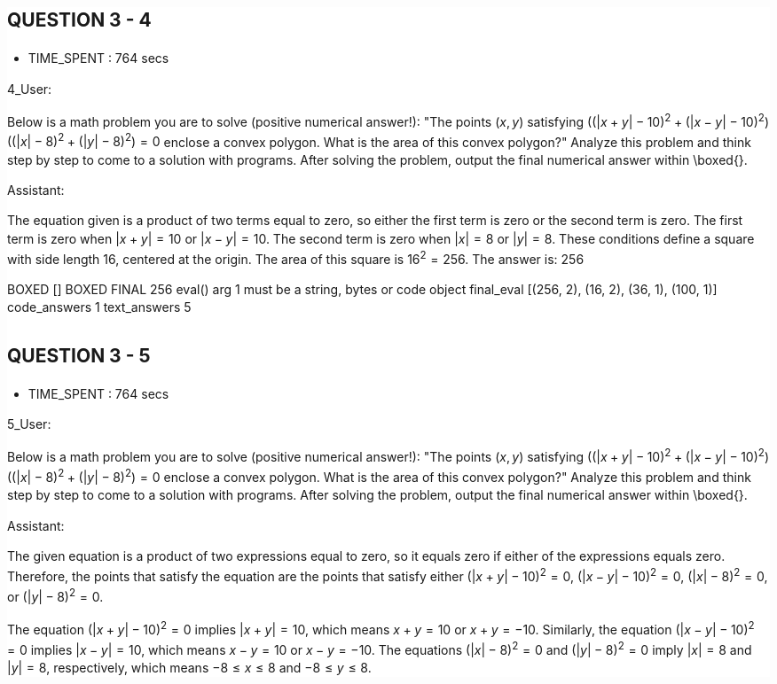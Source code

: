 

## QUESTION 3 - 4 
- TIME_SPENT : 764 secs

4_User:

Below is a math problem you are to solve (positive numerical answer!):
"The points $\left(x, y\right)$ satisfying $((\vert x + y \vert - 10)^2 + ( \vert x - y \vert - 10)^2)((\vert x \vert - 8)^2 + ( \vert y \vert - 8)^2) = 0$ enclose a convex polygon. What is the area of this convex polygon?"
Analyze this problem and think step by step to come to a solution with programs. After solving the problem, output the final numerical answer within \boxed{}.

Assistant:

 The equation given is a product of two terms equal to zero, so either the first term is zero or the second term is zero.
The first term is zero when $|x+y| = 10$ or $|x-y| = 10$.
The second term is zero when $|x| = 8$ or $|y| = 8$.
These conditions define a square with side length 16, centered at the origin.
The area of this square is $16^2 = 256$. The answer is: $256$

BOXED []
BOXED FINAL 256
eval() arg 1 must be a string, bytes or code object final_eval
[(256, 2), (16, 2), (36, 1), (100, 1)]
code_answers 1 text_answers 5



## QUESTION 3 - 5 
- TIME_SPENT : 764 secs

5_User:

Below is a math problem you are to solve (positive numerical answer!):
"The points $\left(x, y\right)$ satisfying $((\vert x + y \vert - 10)^2 + ( \vert x - y \vert - 10)^2)((\vert x \vert - 8)^2 + ( \vert y \vert - 8)^2) = 0$ enclose a convex polygon. What is the area of this convex polygon?"
Analyze this problem and think step by step to come to a solution with programs. After solving the problem, output the final numerical answer within \boxed{}.

Assistant:

 The given equation is a product of two expressions equal to zero, so it equals zero if either of the expressions equals zero. Therefore, the points that satisfy the equation are the points that satisfy either $(\vert x + y \vert - 10)^2 = 0$, $(\vert x - y \vert - 10)^2 = 0$, $(\vert x \vert - 8)^2 = 0$, or $(\vert y \vert - 8)^2 = 0$.

The equation $(\vert x + y \vert - 10)^2 = 0$ implies $\vert x + y \vert = 10$, which means $x + y = 10$ or $x + y = -10$. Similarly, the equation $(\vert x - y \vert - 10)^2 = 0$ implies $\vert x - y \vert = 10$, which means $x - y = 10$ or $x - y = -10$. The equations $(\vert x \vert - 8)^2 = 0$ and $(\vert y \vert - 8)^2 = 0$ imply $\vert x \vert = 8$ and $\vert y \vert = 8$, respectively, which means $-8 \le x \le 8$ and $-8 \le y \le 8$.
